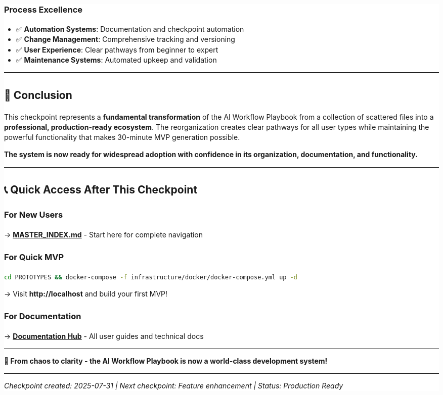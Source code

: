 ### **Process Excellence**

- ✅ **Automation Systems**: Documentation and checkpoint automation
- ✅ **Change Management**: Comprehensive tracking and versioning
- ✅ **User Experience**: Clear pathways from beginner to expert
- ✅ **Maintenance Systems**: Automated upkeep and validation

---

## 🎉 **Conclusion**

This checkpoint represents a **fundamental transformation** of the AI Workflow Playbook from a collection of scattered files into a **professional, production-ready ecosystem**. The reorganization creates clear pathways for all user types while maintaining the powerful functionality that makes 30-minute MVP generation possible.

**The system is now ready for widespread adoption with confidence in its organization, documentation, and functionality.**

---

## 📞 **Quick Access After This Checkpoint**

### **For New Users**

→ **[MASTER_INDEX.md](../MASTER_INDEX.md)** - Start here for complete navigation

### **For Quick MVP**

```bash
cd PROTOTYPES && docker-compose -f infrastructure/docker/docker-compose.yml up -d
```

→ Visit **http://localhost** and build your first MVP!

### **For Documentation**

→ **[Documentation Hub](../documentation/README.md)** - All user guides and technical docs

---

**🚀 From chaos to clarity - the AI Workflow Playbook is now a world-class development system!**

---

_Checkpoint created: 2025-07-31 | Next checkpoint: Feature enhancement | Status: Production Ready_

